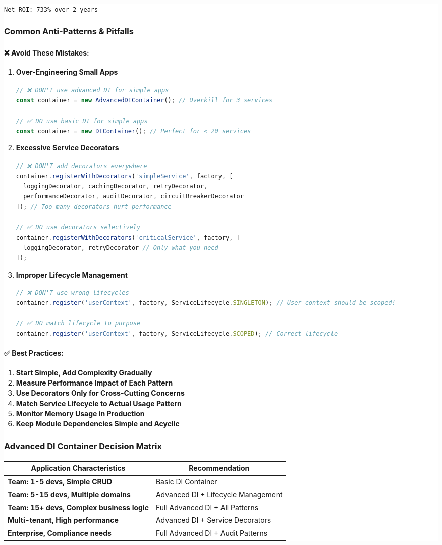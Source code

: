 ```
Net ROI: 733% over 2 years
```

### Common Anti-Patterns & Pitfalls

#### ❌ **Avoid These Mistakes:**

1. **Over-Engineering Small Apps**
   ```typescript
   // ❌ DON'T use advanced DI for simple apps
   const container = new AdvancedDIContainer(); // Overkill for 3 services
   
   // ✅ DO use basic DI for simple apps  
   const container = new DIContainer(); // Perfect for < 20 services
   ```

2. **Excessive Service Decorators**
   ```typescript
   // ❌ DON'T add decorators everywhere
   container.registerWithDecorators('simpleService', factory, [
     loggingDecorator, cachingDecorator, retryDecorator, 
     performanceDecorator, auditDecorator, circuitBreakerDecorator
   ]); // Too many decorators hurt performance
   
   // ✅ DO use decorators selectively
   container.registerWithDecorators('criticalService', factory, [
     loggingDecorator, retryDecorator // Only what you need
   ]);
   ```

3. **Improper Lifecycle Management**
   ```typescript
   // ❌ DON'T use wrong lifecycles
   container.register('userContext', factory, ServiceLifecycle.SINGLETON); // User context should be scoped!
   
   // ✅ DO match lifecycle to purpose
   container.register('userContext', factory, ServiceLifecycle.SCOPED); // Correct lifecycle
   ```

#### ✅ **Best Practices:**

1. **Start Simple, Add Complexity Gradually**
2. **Measure Performance Impact of Each Pattern**
3. **Use Decorators Only for Cross-Cutting Concerns**
4. **Match Service Lifecycle to Actual Usage Pattern**
5. **Monitor Memory Usage in Production**
6. **Keep Module Dependencies Simple and Acyclic**

### Advanced DI Container Decision Matrix

| Application Characteristics | Recommendation |
|----------------------------|----------------|
| **Team: 1-5 devs, Simple CRUD** | Basic DI Container |
| **Team: 5-15 devs, Multiple domains** | Advanced DI + Lifecycle Management |
| **Team: 15+ devs, Complex business logic** | Full Advanced DI + All Patterns |
| **Multi-tenant, High performance** | Advanced DI + Service Decorators |
| **Enterprise, Compliance needs** | Full Advanced DI + Audit Patterns |

